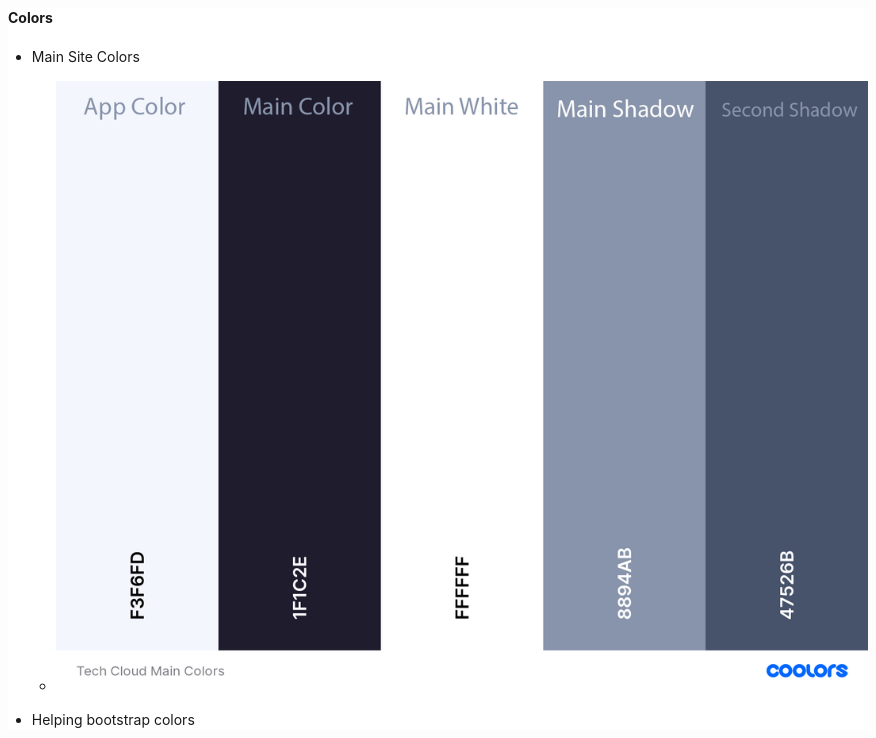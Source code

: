 #### Colors

- Main Site Colors
    - ![Tech Cloud Main Colors](readme_files/img/Tech-Cloud-Main-Colors.png)

- Helping bootstrap colors